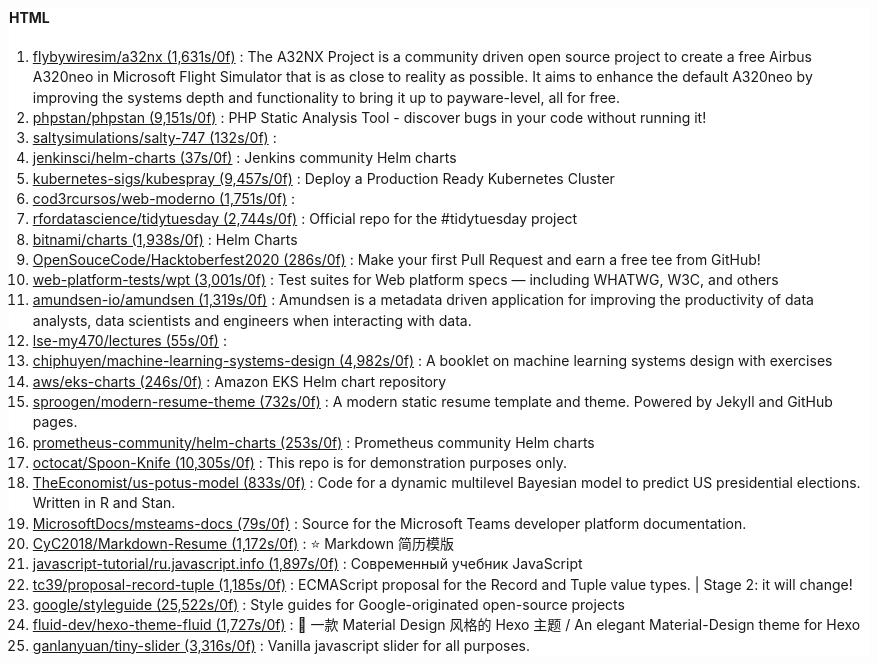 #### HTML
1. [flybywiresim/a32nx (1,631s/0f)](https://github.com/flybywiresim/a32nx) : The A32NX Project is a community driven open source project to create a free Airbus A320neo in Microsoft Flight Simulator that is as close to reality as possible. It aims to enhance the default A320neo by improving the systems depth and functionality to bring it up to payware-level, all for free.
2. [phpstan/phpstan (9,151s/0f)](https://github.com/phpstan/phpstan) : PHP Static Analysis Tool - discover bugs in your code without running it!
3. [saltysimulations/salty-747 (132s/0f)](https://github.com/saltysimulations/salty-747) : 
4. [jenkinsci/helm-charts (37s/0f)](https://github.com/jenkinsci/helm-charts) : Jenkins community Helm charts
5. [kubernetes-sigs/kubespray (9,457s/0f)](https://github.com/kubernetes-sigs/kubespray) : Deploy a Production Ready Kubernetes Cluster
6. [cod3rcursos/web-moderno (1,751s/0f)](https://github.com/cod3rcursos/web-moderno) : 
7. [rfordatascience/tidytuesday (2,744s/0f)](https://github.com/rfordatascience/tidytuesday) : Official repo for the #tidytuesday project
8. [bitnami/charts (1,938s/0f)](https://github.com/bitnami/charts) : Helm Charts
9. [OpenSouceCode/Hacktoberfest2020 (286s/0f)](https://github.com/OpenSouceCode/Hacktoberfest2020) : Make your first Pull Request and earn a free tee from GitHub!
10. [web-platform-tests/wpt (3,001s/0f)](https://github.com/web-platform-tests/wpt) : Test suites for Web platform specs — including WHATWG, W3C, and others
11. [amundsen-io/amundsen (1,319s/0f)](https://github.com/amundsen-io/amundsen) : Amundsen is a metadata driven application for improving the productivity of data analysts, data scientists and engineers when interacting with data.
12. [lse-my470/lectures (55s/0f)](https://github.com/lse-my470/lectures) : 
13. [chiphuyen/machine-learning-systems-design (4,982s/0f)](https://github.com/chiphuyen/machine-learning-systems-design) : A booklet on machine learning systems design with exercises
14. [aws/eks-charts (246s/0f)](https://github.com/aws/eks-charts) : Amazon EKS Helm chart repository
15. [sproogen/modern-resume-theme (732s/0f)](https://github.com/sproogen/modern-resume-theme) : A modern static resume template and theme. Powered by Jekyll and GitHub pages.
16. [prometheus-community/helm-charts (253s/0f)](https://github.com/prometheus-community/helm-charts) : Prometheus community Helm charts
17. [octocat/Spoon-Knife (10,305s/0f)](https://github.com/octocat/Spoon-Knife) : This repo is for demonstration purposes only.
18. [TheEconomist/us-potus-model (833s/0f)](https://github.com/TheEconomist/us-potus-model) : Code for a dynamic multilevel Bayesian model to predict US presidential elections. Written in R and Stan.
19. [MicrosoftDocs/msteams-docs (79s/0f)](https://github.com/MicrosoftDocs/msteams-docs) : Source for the Microsoft Teams developer platform documentation.
20. [CyC2018/Markdown-Resume (1,172s/0f)](https://github.com/CyC2018/Markdown-Resume) : ⭐️ Markdown 简历模版
21. [javascript-tutorial/ru.javascript.info (1,897s/0f)](https://github.com/javascript-tutorial/ru.javascript.info) : Современный учебник JavaScript
22. [tc39/proposal-record-tuple (1,185s/0f)](https://github.com/tc39/proposal-record-tuple) : ECMAScript proposal for the Record and Tuple value types. | Stage 2: it will change!
23. [google/styleguide (25,522s/0f)](https://github.com/google/styleguide) : Style guides for Google-originated open-source projects
24. [fluid-dev/hexo-theme-fluid (1,727s/0f)](https://github.com/fluid-dev/hexo-theme-fluid) : 🌊 一款 Material Design 风格的 Hexo 主题 / An elegant Material-Design theme for Hexo
25. [ganlanyuan/tiny-slider (3,316s/0f)](https://github.com/ganlanyuan/tiny-slider) : Vanilla javascript slider for all purposes.
